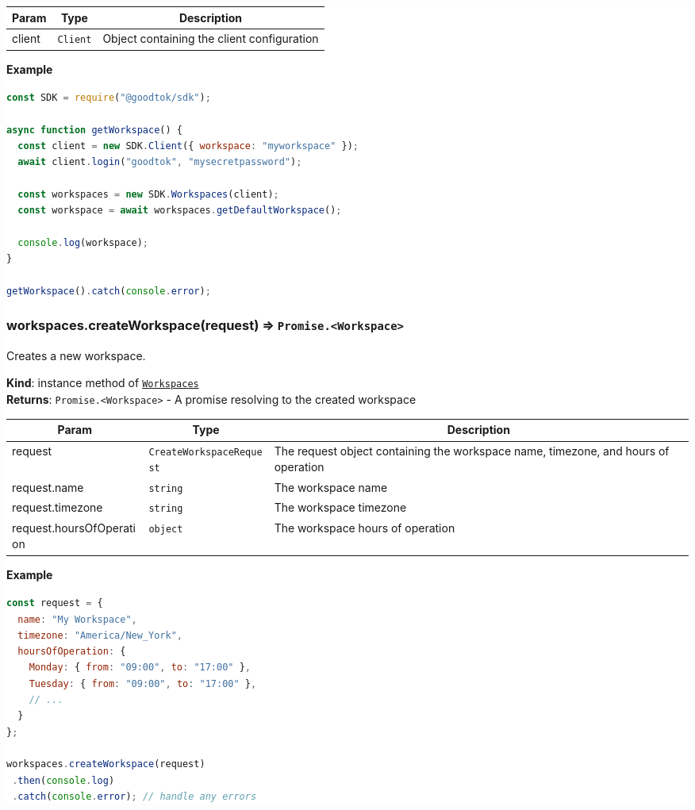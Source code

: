 | Param | Type | Description |
| --- | --- | --- |
| client | <code>Client</code> | Object containing the client configuration |

**Example**  
```js
const SDK = require("@goodtok/sdk");

async function getWorkspace() {
  const client = new SDK.Client({ workspace: "myworkspace" });
  await client.login("goodtok", "mysecretpassword");

  const workspaces = new SDK.Workspaces(client);
  const workspace = await workspaces.getDefaultWorkspace();

  console.log(workspace);
}

getWorkspace().catch(console.error);
```
<a name="Workspaces+createWorkspace"></a>

### workspaces.createWorkspace(request) ⇒ <code>Promise.&lt;Workspace&gt;</code>
Creates a new workspace.

**Kind**: instance method of [<code>Workspaces</code>](#Workspaces)  
**Returns**: <code>Promise.&lt;Workspace&gt;</code> - A promise resolving to the created workspace  

| Param | Type | Description |
| --- | --- | --- |
| request | <code>CreateWorkspaceRequest</code> | The request object containing the workspace name, timezone, and hours of operation |
| request.name | <code>string</code> | The workspace name |
| request.timezone | <code>string</code> | The workspace timezone |
| request.hoursOfOperation | <code>object</code> | The workspace hours of operation |

**Example**  
```js
const request = {
  name: "My Workspace",
  timezone: "America/New_York",
  hoursOfOperation: {
    Monday: { from: "09:00", to: "17:00" },
    Tuesday: { from: "09:00", to: "17:00" },
    // ...
  }
};

workspaces.createWorkspace(request)
 .then(console.log)
 .catch(console.error); // handle any errors
```
<a name="Workspaces+getDefaultWorkspaceId"></a>
